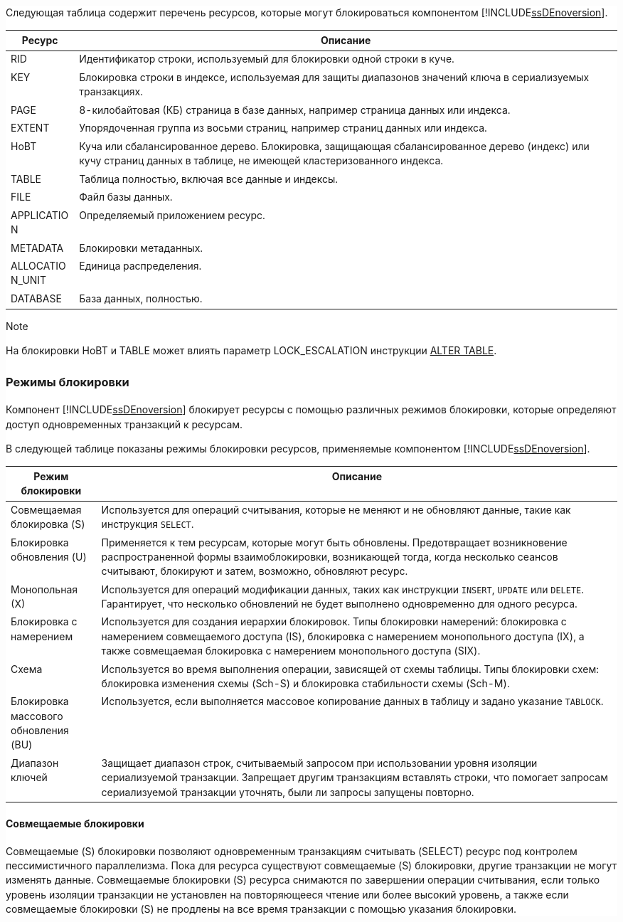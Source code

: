  Следующая таблица содержит перечень ресурсов, которые могут блокироваться компонентом [!INCLUDE[ssDEnoversion](../includes/ssdenoversion-md.md)].  
  
|Ресурс|Описание|  
|--------------|-----------------|  
|RID|Идентификатор строки, используемый для блокировки одной строки в куче.|  
|KEY|Блокировка строки в индексе, используемая для защиты диапазонов значений ключа в сериализуемых транзакциях.|  
|PAGE|8-килобайтовая (КБ) страница в базе данных, например страница данных или индекса.|  
|EXTENT|Упорядоченная группа из восьми страниц, например страниц данных или индекса.|  
|HoBT|Куча или сбалансированное дерево. Блокировка, защищающая сбалансированное дерево (индекс) или кучу страниц данных в таблице, не имеющей кластеризованного индекса.|  
|TABLE|Таблица полностью, включая все данные и индексы.|  
|FILE|Файл базы данных.|  
|APPLICATION|Определяемый приложением ресурс.|  
|METADATA|Блокировки метаданных.|  
|ALLOCATION_UNIT|Единица распределения.|  
|DATABASE|База данных, полностью.|  
  
> [!NOTE]  
> На блокировки HoBT и TABLE может влиять параметр LOCK_ESCALATION инструкции [ALTER TABLE](../t-sql/statements/alter-table-transact-sql.md).  
  
### <a name="lock_modes"></a> Режимы блокировки  
 Компонент [!INCLUDE[ssDEnoversion](../includes/ssdenoversion-md.md)] блокирует ресурсы с помощью различных режимов блокировки, которые определяют доступ одновременных транзакций к ресурсам.  
  
 В следующей таблице показаны режимы блокировки ресурсов, применяемые компонентом [!INCLUDE[ssDEnoversion](../includes/ssdenoversion-md.md)].  
  
|Режим блокировки|Описание|  
|---------------|-----------------|  
|Совмещаемая блокировка (S)|Используется для операций считывания, которые не меняют и не обновляют данные, такие как инструкция `SELECT`.|  
|Блокировка обновления (U)|Применяется к тем ресурсам, которые могут быть обновлены. Предотвращает возникновение распространенной формы взаимоблокировки, возникающей тогда, когда несколько сеансов считывают, блокируют и затем, возможно, обновляют ресурс.|  
|Монопольная (Х)|Используется для операций модификации данных, таких как инструкции `INSERT`, `UPDATE` или `DELETE`. Гарантирует, что несколько обновлений не будет выполнено одновременно для одного ресурса.|  
|Блокировка с намерением|Используется для создания иерархии блокировок. Типы блокировки намерений: блокировка с намерением совмещаемого доступа (IS), блокировка с намерением монопольного доступа (IX), а также совмещаемая блокировка с намерением монопольного доступа (SIX).|  
|Схема|Используется во время выполнения операции, зависящей от схемы таблицы. Типы блокировки схем: блокировка изменения схемы (Sch-S) и блокировка стабильности схемы (Sch-M).|  
|Блокировка массового обновления (BU)|Используется, если выполняется массовое копирование данных в таблицу и задано указание `TABLOCK`.|  
|Диапазон ключей|Защищает диапазон строк, считываемый запросом при использовании уровня изоляции сериализуемой транзакции. Запрещает другим транзакциям вставлять строки, что помогает запросам сериализуемой транзакции уточнять, были ли запросы запущены повторно.|  
  
#### <a name="shared"></a> Совмещаемые блокировки  
 Совмещаемые (S) блокировки позволяют одновременным транзакциям считывать (SELECT) ресурс под контролем пессимистичного параллелизма. Пока для ресурса существуют совмещаемые (S) блокировки, другие транзакции не могут изменять данные. Совмещаемые блокировки (S) ресурса снимаются по завершении операции считывания, если только уровень изоляции транзакции не установлен на повторяющееся чтение или более высокий уровень, а также если совмещаемые блокировки (S) не продлены на все время транзакции с помощью указания блокировки.  
  